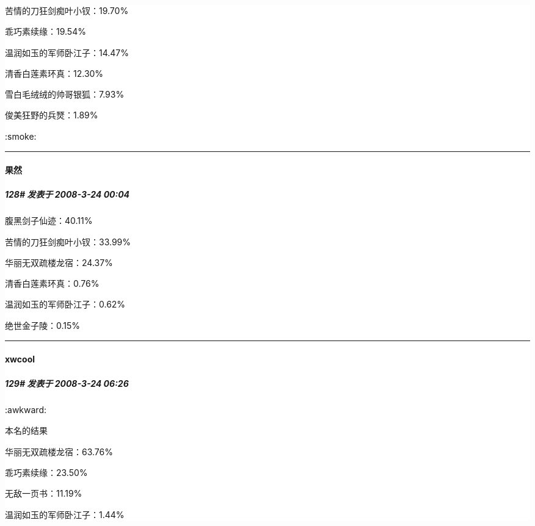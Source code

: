 苦情的刀狂剑痴叶小钗：19.70% 

乖巧素续缘：19.54% 

温润如玉的军师卧江子：14.47% 

清香白莲素环真：12.30% 

雪白毛绒绒的帅哥银狐：7.93% 

俊美狂野的兵燹：1.89% 

:smoke:







*****

####  果然  
##### 128#       发表于 2008-3-24 00:04




腹黑剑子仙迹：40.11% 

苦情的刀狂剑痴叶小钗：33.99% 

华丽无双疏楼龙宿：24.37% 

清香白莲素环真：0.76% 

温润如玉的军师卧江子：0.62% 

绝世金子陵：0.15%







*****

####  xwcool  
##### 129#       发表于 2008-3-24 06:26




:awkward: 


本名的结果


华丽无双疏楼龙宿：63.76% 

乖巧素续缘：23.50%

无敌一页书：11.19% 

温润如玉的军师卧江子：1.44% 

